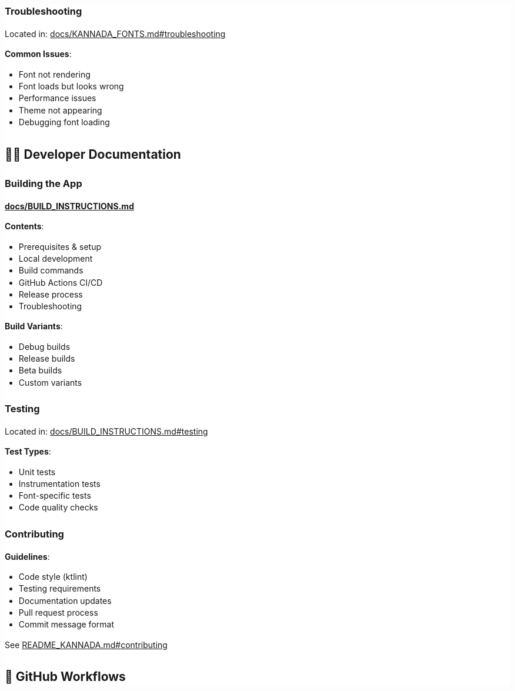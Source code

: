 ### Troubleshooting

Located in: [docs/KANNADA_FONTS.md#troubleshooting](docs/KANNADA_FONTS.md#troubleshooting)

**Common Issues**:
- Font not rendering
- Font loads but looks wrong
- Performance issues
- Theme not appearing
- Debugging font loading

## 👨‍💻 Developer Documentation

### Building the App

**[docs/BUILD_INSTRUCTIONS.md](docs/BUILD_INSTRUCTIONS.md)**

**Contents**:
- Prerequisites & setup
- Local development
- Build commands
- GitHub Actions CI/CD
- Release process
- Troubleshooting

**Build Variants**:
- Debug builds
- Release builds
- Beta builds
- Custom variants

### Testing

Located in: [docs/BUILD_INSTRUCTIONS.md#testing](docs/BUILD_INSTRUCTIONS.md#testing)

**Test Types**:
- Unit tests
- Instrumentation tests
- Font-specific tests
- Code quality checks

### Contributing

**Guidelines**:
- Code style (ktlint)
- Testing requirements
- Documentation updates
- Pull request process
- Commit message format

See [README_KANNADA.md#contributing](README_KANNADA.md#contributing)

## 🤖 GitHub Workflows
